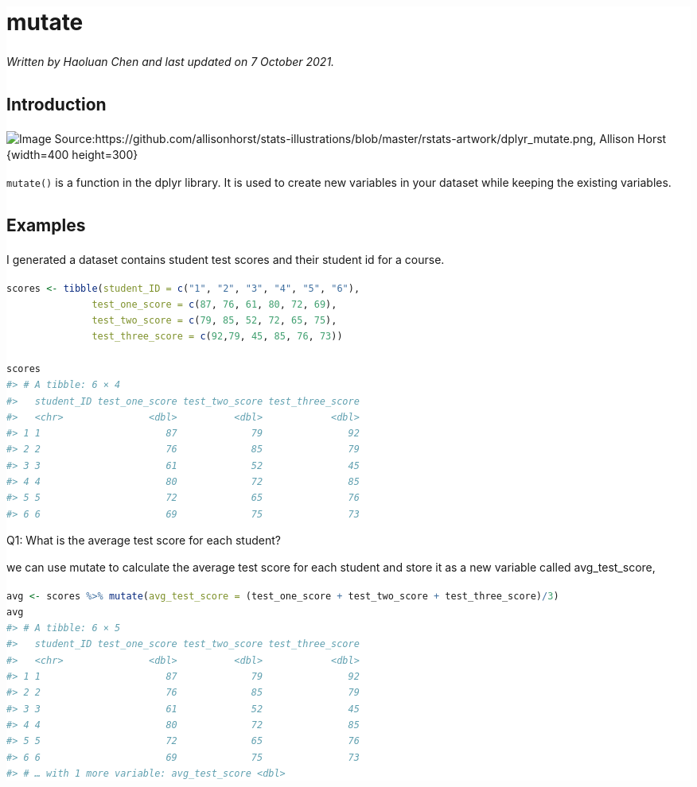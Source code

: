


# mutate

*Written by Haoluan Chen and last updated on 7 October 2021.*

## Introduction

![Image Source:https://github.com/allisonhorst/stats-illustrations/blob/master/rstats-artwork/dplyr_mutate.png, Allison Horst](https://github.com/allisonhorst/stats-illustrations/blob/master/rstats-artwork/dplyr_mutate.png?raw=true){width=400 height=300}

`mutate()` is a function in the dplyr library. It is used to create new variables in your dataset while keeping the existing variables. 

## Examples 

I generated a dataset contains student test scores and their student id for a course. 


```r
scores <- tibble(student_ID = c("1", "2", "3", "4", "5", "6"),
               test_one_score = c(87, 76, 61, 80, 72, 69),
               test_two_score = c(79, 85, 52, 72, 65, 75),
               test_three_score = c(92,79, 45, 85, 76, 73))

scores
#> # A tibble: 6 × 4
#>   student_ID test_one_score test_two_score test_three_score
#>   <chr>               <dbl>          <dbl>            <dbl>
#> 1 1                      87             79               92
#> 2 2                      76             85               79
#> 3 3                      61             52               45
#> 4 4                      80             72               85
#> 5 5                      72             65               76
#> 6 6                      69             75               73
```

Q1: What is the average test score for each student? 

we can use mutate to calculate the average test score for each student and store it as a new variable called avg_test_score,


```r
avg <- scores %>% mutate(avg_test_score = (test_one_score + test_two_score + test_three_score)/3)
avg
#> # A tibble: 6 × 5
#>   student_ID test_one_score test_two_score test_three_score
#>   <chr>               <dbl>          <dbl>            <dbl>
#> 1 1                      87             79               92
#> 2 2                      76             85               79
#> 3 3                      61             52               45
#> 4 4                      80             72               85
#> 5 5                      72             65               76
#> 6 6                      69             75               73
#> # … with 1 more variable: avg_test_score <dbl>
```
